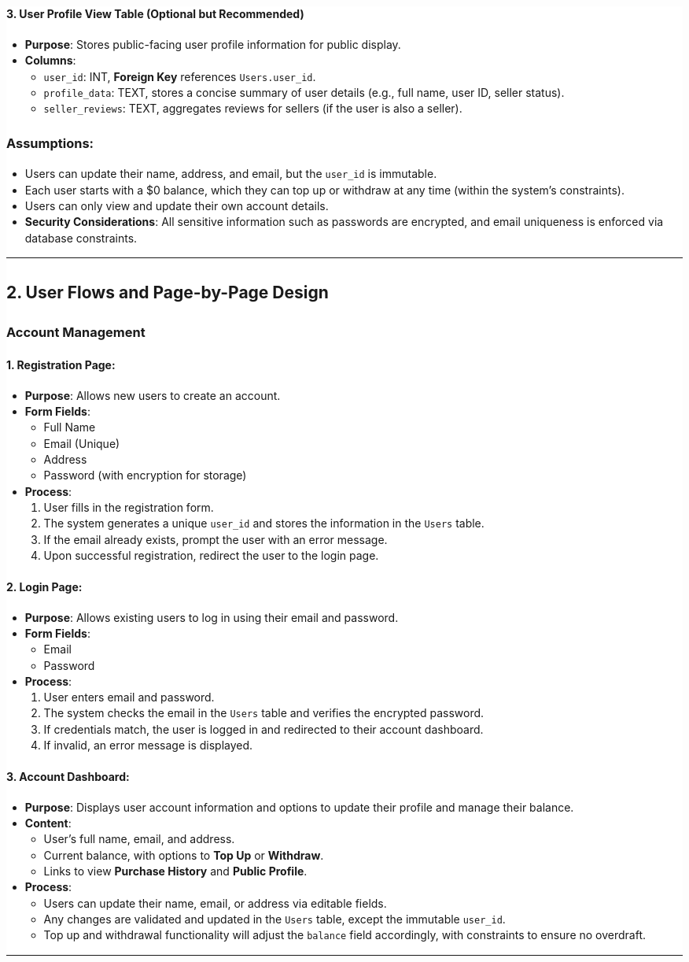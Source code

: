 #### 3. **User Profile View Table (Optional but Recommended)**
- **Purpose**: Stores public-facing user profile information for public display.
- **Columns**:
   - `user_id`: INT, **Foreign Key** references `Users.user_id`.
   - `profile_data`: TEXT, stores a concise summary of user details (e.g., full name, user ID, seller status).
   - `seller_reviews`: TEXT, aggregates reviews for sellers (if the user is also a seller).

### **Assumptions**:
- Users can update their name, address, and email, but the `user_id` is immutable.
- Each user starts with a $0 balance, which they can top up or withdraw at any time (within the system’s constraints).
- Users can only view and update their own account details.
- **Security Considerations**: All sensitive information such as passwords are encrypted, and email uniqueness is enforced via database constraints.

---

## 2. **User Flows and Page-by-Page Design**

### **Account Management**

#### **1. Registration Page**:
- **Purpose**: Allows new users to create an account.
- **Form Fields**:
   - Full Name
   - Email (Unique)
   - Address
   - Password (with encryption for storage)
- **Process**:
   1. User fills in the registration form.
   2. The system generates a unique `user_id` and stores the information in the `Users` table.
   3. If the email already exists, prompt the user with an error message.
   4. Upon successful registration, redirect the user to the login page.

#### **2. Login Page**:
- **Purpose**: Allows existing users to log in using their email and password.
- **Form Fields**:
   - Email
   - Password
- **Process**:
   1. User enters email and password.
   2. The system checks the email in the `Users` table and verifies the encrypted password.
   3. If credentials match, the user is logged in and redirected to their account dashboard.
   4. If invalid, an error message is displayed.

#### **3. Account Dashboard**:
- **Purpose**: Displays user account information and options to update their profile and manage their balance.
- **Content**:
   - User’s full name, email, and address.
   - Current balance, with options to **Top Up** or **Withdraw**.
   - Links to view **Purchase History** and **Public Profile**.
- **Process**:
   - Users can update their name, email, or address via editable fields.
   - Any changes are validated and updated in the `Users` table, except the immutable `user_id`.
   - Top up and withdrawal functionality will adjust the `balance` field accordingly, with constraints to ensure no overdraft.

---
